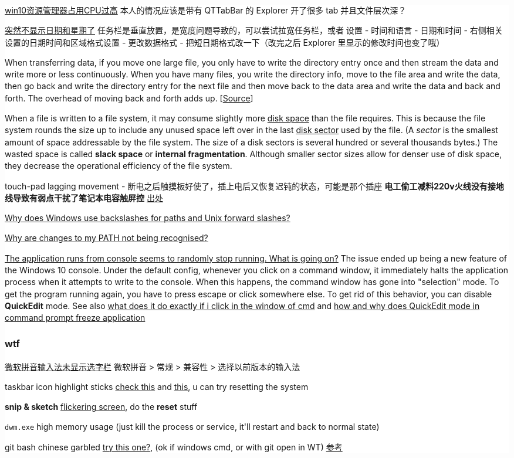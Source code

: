 [win10资源管理器占用CPU过高](https://www.zhihu.com/question/39000100) 本人的情况应该是带有 QTTabBar 的 Explorer 开了很多 tab 并且文件层次深？

[突然不显示日期和星期了](https://www.zhihu.com/question/20521579) 任务栏是垂直放置，是宽度问题导致的，可以尝试拉宽任务栏，或者 设置 - 时间和语言 - 日期和时间 - 右侧相关设置的日期时间和区域格式设置 - 更改数据格式 - 把短日期格式改一下（改完之后 Explorer 里显示的修改时间也变了哦）

When transferring data, if you move one large file, you only have to write the directory entry once and then stream the data and write more or less continuously. When you have many files, you write the directory info, move to the file area and write the data, then go back and write the directory entry for the next file and then move back to the data area and write the data and back and forth. The overhead of moving back and forth adds up. [[Source](https://superuser.com/a/857248/1233932)]

When a file is written to a file system, it may consume slightly more [disk space](https://en.wikipedia.org/wiki/Disk_space) than the file requires. This is because the file system rounds the size up to include any unused space left over in the last [disk sector](https://en.wikipedia.org/wiki/Disk_sector) used by the file. (A _sector_ is the smallest amount of space addressable by the file system. The size of a disk sectors is several hundred or several thousands bytes.) The wasted space is called **slack space** or **internal fragmentation**. Although smaller sector sizes allow for denser use of disk space, they decrease the operational efficiency of the file system.

touch-pad lagging movement - 断电之后触摸板好使了，插上电后又恢复迟钝的状态，可能是那个插座 **电工偷工减料220v火线没有接地线导致有弱点干扰了笔记本电容触屏控** [出处](https://www.bilibili.com/read/cv6924005)

[Why does Windows use backslashes for paths and Unix forward slashes?](https://superuser.com/questions/176388/why-does-windows-use-backslashes-for-paths-and-unix-forward-slashes)

[Why are changes to my PATH not being recognised?](https://superuser.com/questions/107521/why-are-changes-to-my-path-not-being-recognised)

[The application runs from console seems to randomly stop running. What is going on?](https://stackoverflow.com/questions/33883530/why-is-my-command-prompt-freezing-on-windows-10) The issue ended up being a new feature of the Windows 10 console. Under the default config, whenever you click on a command window, it immediately halts the application process when it attempts to write to the console. When this happens, the command window has gone into "selection" mode. To get the program running again, you have to press escape or click somewhere else. To get rid of this behavior, you can disable **QuickEdit** mode. See also [what does it do exactly if i click in the window of cmd](https://superuser.com/questions/459609/what-does-it-do-exactly-if-i-click-in-the-window-of-cmd) and [how and why does QuickEdit mode in command prompt freeze application](https://stackoverflow.com/questions/30418886/how-and-why-does-quickedit-mode-in-command-prompt-freeze-applications)

### wtf

[微软拼音输入法未显示选字栏](https://blog.csdn.net/Reborn_Lee/article/details/107445793) 微软拼音 > 常规 > 兼容性 > 选择以前版本的输入法

taskbar icon highlight sticks [check this](https://superuser.com/questions/61833/windows-7-taskbar-icon-highlight-sticks) and [this](https://www.reddit.com/r/Windows10/comments/4qlgqp/taskbar_icons_stay_highlighted_orange_forever/), u can try resetting the system

**snip & sketch** [flickering screen](https://answers.microsoft.com/en-us/windows/forum/all/screen-flickering-while-using-snip-and-sketch/6311d87d-d356-469e-a809-4cea7a67eddf), do the **reset** stuff

`dwm.exe` high memory usage (just kill the process or service, it'll restart and back to normal state)

git bash chinese garbled [try this one?](https://gist.github.com/nightire/5069597), (ok if windows cmd, or with git open in WT) [参考](https://github.com/microsoft/terminal/issues/1294#issuecomment-502539208)
